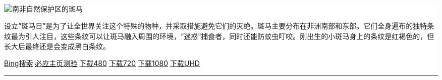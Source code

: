 ![南非自然保护区的斑马](https://cn.bing.com/th?id=OHR.ZebraTrio_ZH-CN5902552401_800x480.jpg&rf=LaDigue_800x480.jpg "南非自然保护区的斑马")

设立“斑马日”是为了让全世界关注这个特殊的物种，并采取措施避免它们的灭绝。斑马主要分布在非洲南部和东部。它们全身遍布的独特条纹最为引人注目，这些条纹可以让斑马融入周围的环境，“迷惑”捕食者，同时还能防蚊虫叮咬。刚出生的小斑马身上的条纹是红褐色的，但长大后最终还是会变成黑白条纹。



[Bing搜索](https://cn.bing.com/search?q=%E5%B7%B4%E5%88%87%E5%B0%94%E7%83%AD%E5%B8%A6%E8%8D%89%E5%8E%9F%E6%96%91%E9%A9%AC&form=hpcapt&mkt=zh-cn&filters=HpDate:"20230130_1600" "必应今日图片 2023 1月 31")
[必应主页测验](https://cn.bing.com/search?q=Bing+homepage+quiz&filters=WQOskey:%22HPQuiz_20230130_ZebraTrio%22&FORM=HPQUIZ "必应主页测验 2023 1月 31")
[下载480](https://cn.bing.com/th?id=OHR.ZebraTrio_ZH-CN5902552401_800x480.jpg&rf=LaDigue_800x480.jpg "斑马快活的一天")
[下载720](https://cn.bing.com/th?id=OHR.ZebraTrio_ZH-CN5902552401_1280x720.jpg&rf=LaDigue_1280x720.jpg "斑马快活的一天")
[下载1080](https://cn.bing.com/th?id=OHR.ZebraTrio_ZH-CN5902552401_1920x1080.jpg&rf=LaDigue_1920x1080.jpg "斑马快活的一天")
[下载UHD](https://cn.bing.com/th?id=OHR.ZebraTrio_ZH-CN5902552401_UHD.jpg&rf=LaDigue_UHD.jpg "斑马快活的一天")

---